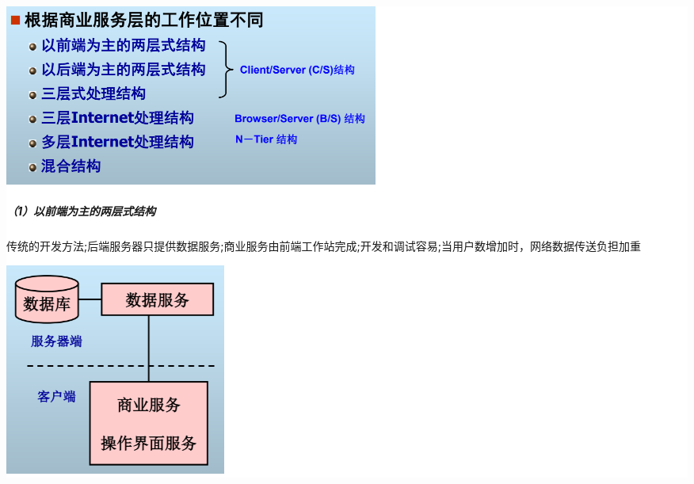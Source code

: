 <img src="README.assets/1556414049816.png" style="zoom:50%">

##### （1）以前端为主的两层式结构

传统的开发方法;后端服务器只提供数据服务;商业服务由前端工作站完成;开发和调试容易;当用户数增加时，网络数据传送负担加重

<img src="README.assets/1556414159591.png" style="zoom:60%">
